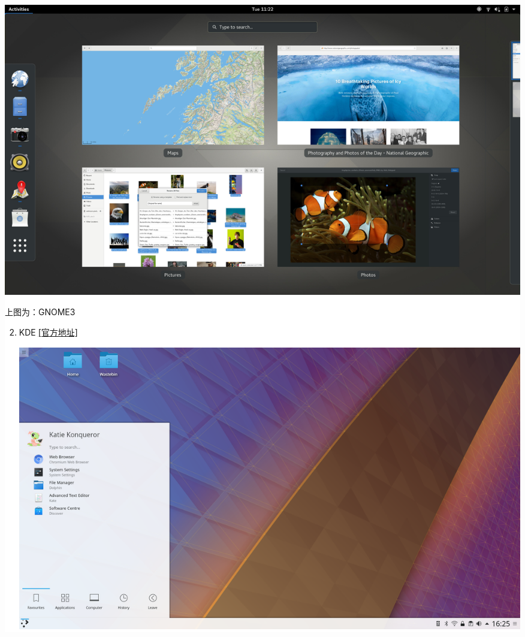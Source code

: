    ![img](./assets/activities-overview.jpg)

   上图为：GNOME3

2. KDE [[官方地址]](https://kde.org/)

   ![Plasma 5.12](./assets/plasma-5.12.png)
